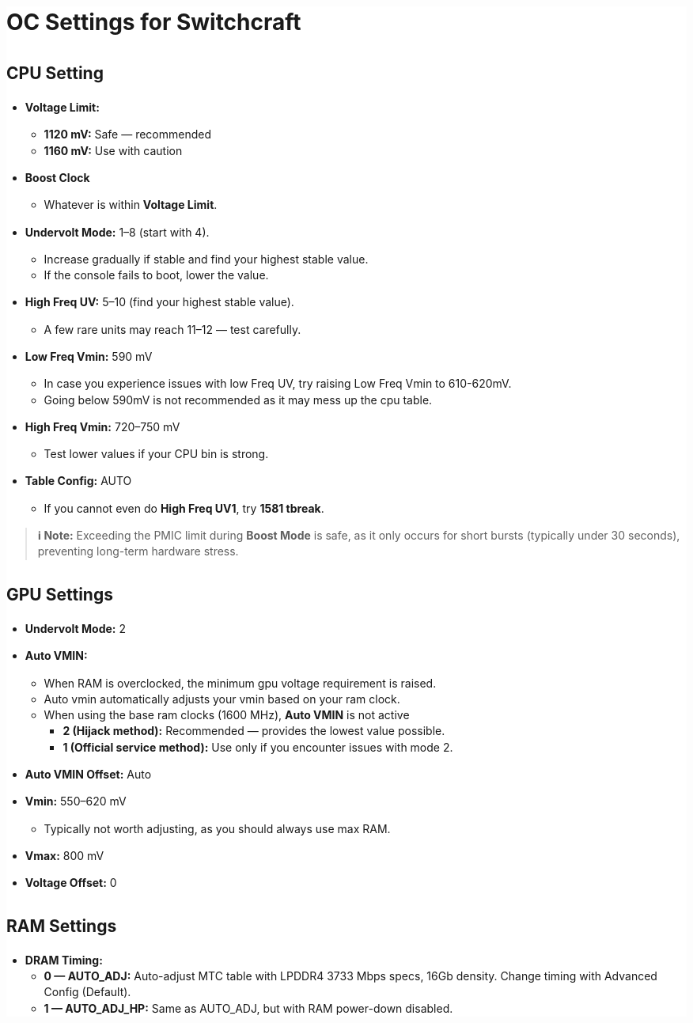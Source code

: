 
# OC Settings for Switchcraft

## CPU Setting

- **Voltage Limit:**
  - **1120 mV:** Safe — recommended
  - **1160 mV:** Use with caution

- **Boost Clock**
  - Whatever is within **Voltage Limit**.

- **Undervolt Mode:** 1–8 (start with 4).
  - Increase gradually if stable and find your highest stable value.
  - If the console fails to boot, lower the value.

- **High Freq UV:** 5–10 (find your highest stable value).
  - A few rare units may reach 11–12 — test carefully.

- **Low Freq Vmin:** 590 mV
  - In case you experience issues with low Freq UV, try raising Low Freq Vmin to 610-620mV.
  - Going below 590mV is not recommended as it may mess up the cpu table.

- **High Freq Vmin:** 720–750 mV
  - Test lower values if your CPU bin is strong.

- **Table Config:** AUTO
  - If you cannot even do **High Freq UV1**, try **1581 tbreak**.

> **ℹ️ Note:** Exceeding the PMIC limit during **Boost Mode** is safe, as it only occurs for short bursts (typically under 30 seconds), preventing long-term hardware stress.

## GPU Settings

- **Undervolt Mode:** 2

- **Auto VMIN:**
  - When RAM is overclocked, the minimum gpu voltage requirement is raised.
  - Auto vmin automatically adjusts your vmin based on your ram clock.
  - When using the base ram clocks (1600 MHz), **Auto VMIN** is not active
    - **2 (Hijack method):** Recommended — provides the lowest value possible.
    - **1 (Official service method):** Use only if you encounter issues with mode 2.

 - **Auto VMIN Offset:** Auto

- **Vmin:** 550–620 mV
  - Typically not worth adjusting, as you should always use max RAM.

- **Vmax:** 800 mV

- **Voltage Offset:** 0

## RAM Settings

- **DRAM Timing:**
  - **0 — AUTO_ADJ:** Auto-adjust MTC table with LPDDR4 3733 Mbps specs, 16Gb density. Change timing with Advanced Config (Default).
  - **1 — AUTO_ADJ_HP:** Same as AUTO_ADJ, but with RAM power-down disabled.
